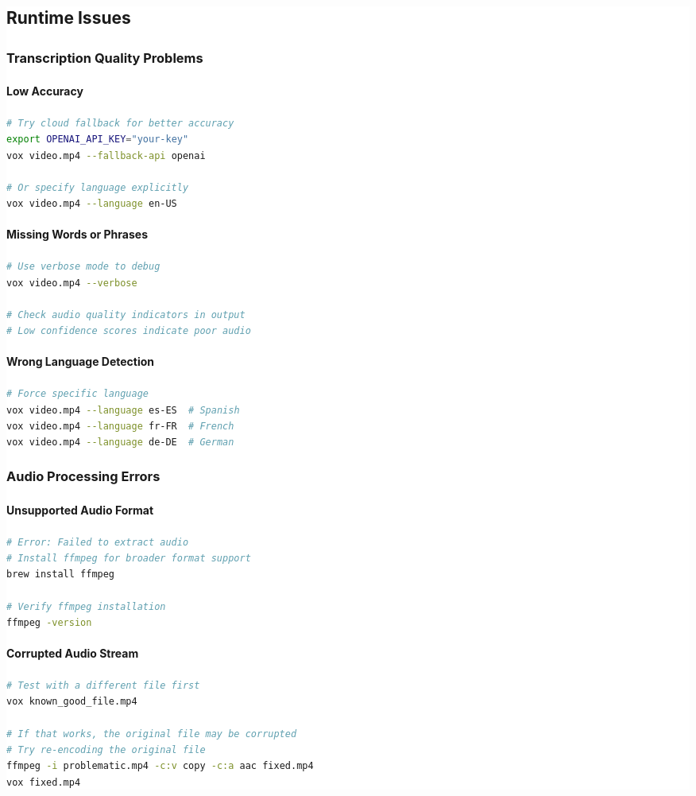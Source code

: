 ## Runtime Issues

### Transcription Quality Problems

#### Low Accuracy
```bash
# Try cloud fallback for better accuracy
export OPENAI_API_KEY="your-key"
vox video.mp4 --fallback-api openai

# Or specify language explicitly
vox video.mp4 --language en-US
```

#### Missing Words or Phrases
```bash
# Use verbose mode to debug
vox video.mp4 --verbose

# Check audio quality indicators in output
# Low confidence scores indicate poor audio
```

#### Wrong Language Detection
```bash
# Force specific language
vox video.mp4 --language es-ES  # Spanish
vox video.mp4 --language fr-FR  # French
vox video.mp4 --language de-DE  # German
```

### Audio Processing Errors

#### Unsupported Audio Format
```bash
# Error: Failed to extract audio
# Install ffmpeg for broader format support
brew install ffmpeg

# Verify ffmpeg installation
ffmpeg -version
```

#### Corrupted Audio Stream
```bash
# Test with a different file first
vox known_good_file.mp4

# If that works, the original file may be corrupted
# Try re-encoding the original file
ffmpeg -i problematic.mp4 -c:v copy -c:a aac fixed.mp4
vox fixed.mp4
```
